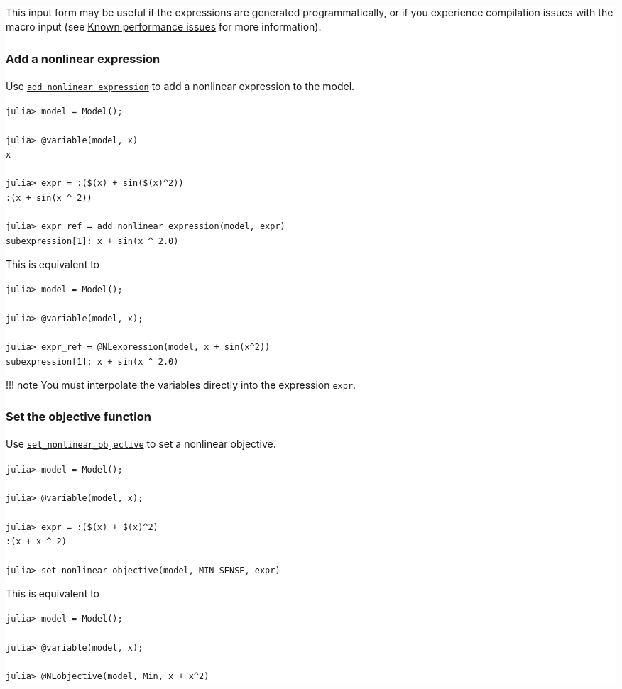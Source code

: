 This input form may be useful if the expressions are generated programmatically,
or if you experience compilation issues with the macro input (see
[Known performance issues](@ref) for more information).

### Add a nonlinear expression

Use [`add_nonlinear_expression`](@ref) to add a nonlinear expression to the model.

```jldoctest
julia> model = Model();

julia> @variable(model, x)
x

julia> expr = :($(x) + sin($(x)^2))
:(x + sin(x ^ 2))

julia> expr_ref = add_nonlinear_expression(model, expr)
subexpression[1]: x + sin(x ^ 2.0)
```
This is equivalent to
```jldoctest
julia> model = Model();

julia> @variable(model, x);

julia> expr_ref = @NLexpression(model, x + sin(x^2))
subexpression[1]: x + sin(x ^ 2.0)
```

!!! note
    You must interpolate the variables directly into the expression `expr`.

### Set the objective function

Use [`set_nonlinear_objective`](@ref) to set a nonlinear objective.

```jldoctest
julia> model = Model();

julia> @variable(model, x);

julia> expr = :($(x) + $(x)^2)
:(x + x ^ 2)

julia> set_nonlinear_objective(model, MIN_SENSE, expr)
```
This is equivalent to
```jldoctest
julia> model = Model();

julia> @variable(model, x);

julia> @NLobjective(model, Min, x + x^2)
```
